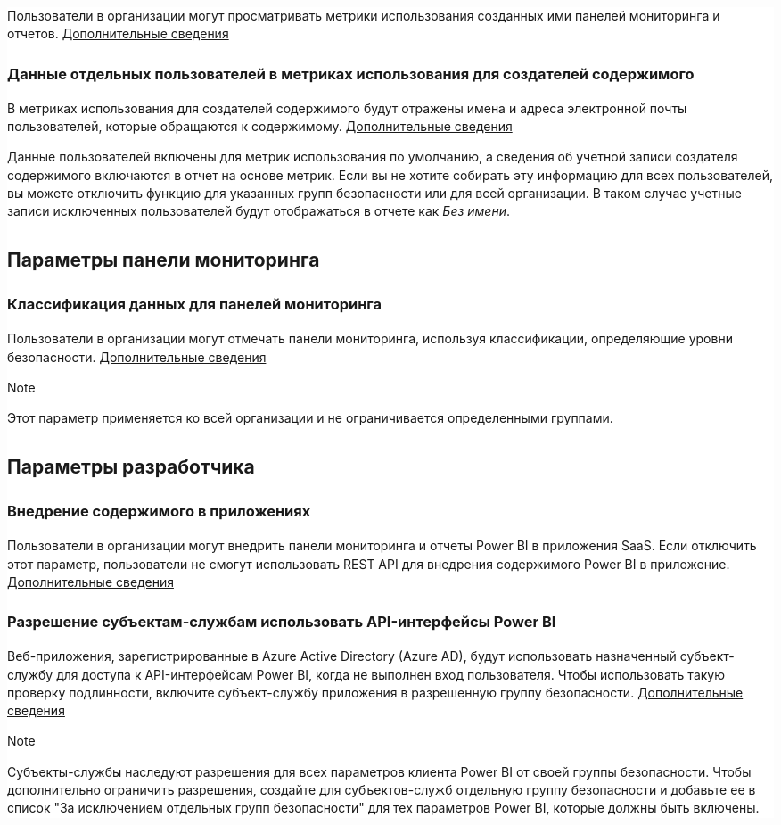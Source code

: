 Пользователи в организации могут просматривать метрики использования созданных ими панелей мониторинга и отчетов. [Дополнительные сведения](service-usage-metrics.md)

### <a name="per-user-data-in-usage-metrics-for-content-creators"></a>Данные отдельных пользователей в метриках использования для создателей содержимого

В метриках использования для создателей содержимого будут отражены имена и адреса электронной почты пользователей, которые обращаются к содержимому. [Дополнительные сведения](service-usage-metrics.md)

Данные пользователей включены для метрик использования по умолчанию, а сведения об учетной записи создателя содержимого включаются в отчет на основе метрик. Если вы не хотите собирать эту информацию для всех пользователей, вы можете отключить функцию для указанных групп безопасности или для всей организации. В таком случае учетные записи исключенных пользователей будут отображаться в отчете как *Без имени*.

## <a name="dashboard-settings"></a>Параметры панели мониторинга

### <a name="data-classification-for-dashboards"></a>Классификация данных для панелей мониторинга

Пользователи в организации могут отмечать панели мониторинга, используя классификации, определяющие уровни безопасности. [Дополнительные сведения](service-data-classification.md)

> [!NOTE]
> Этот параметр применяется ко всей организации и не ограничивается определенными группами.

## <a name="developer-settings"></a>Параметры разработчика

### <a name="embed-content-in-apps"></a>Внедрение содержимого в приложениях

Пользователи в организации могут внедрить панели мониторинга и отчеты Power BI в приложения SaaS. Если отключить этот параметр, пользователи не смогут использовать REST API для внедрения содержимого Power BI в приложение. [Дополнительные сведения](developer/embedding.md)

### <a name="allow-service-principals-to-use-power-bi-apis"></a>Разрешение субъектам-службам использовать API-интерфейсы Power BI

Веб-приложения, зарегистрированные в Azure Active Directory (Azure AD), будут использовать назначенный субъект-службу для доступа к API-интерфейсам Power BI, когда не выполнен вход пользователя. Чтобы использовать такую проверку подлинности, включите субъект-службу приложения в разрешенную группу безопасности. [Дополнительные сведения](developer/embed-service-principal.md)

> [!NOTE]
> Субъекты-службы наследуют разрешения для всех параметров клиента Power BI от своей группы безопасности. Чтобы дополнительно ограничить разрешения, создайте для субъектов-служб отдельную группу безопасности и добавьте ее в список "За исключением отдельных групп безопасности" для тех параметров Power BI, которые должны быть включены.
